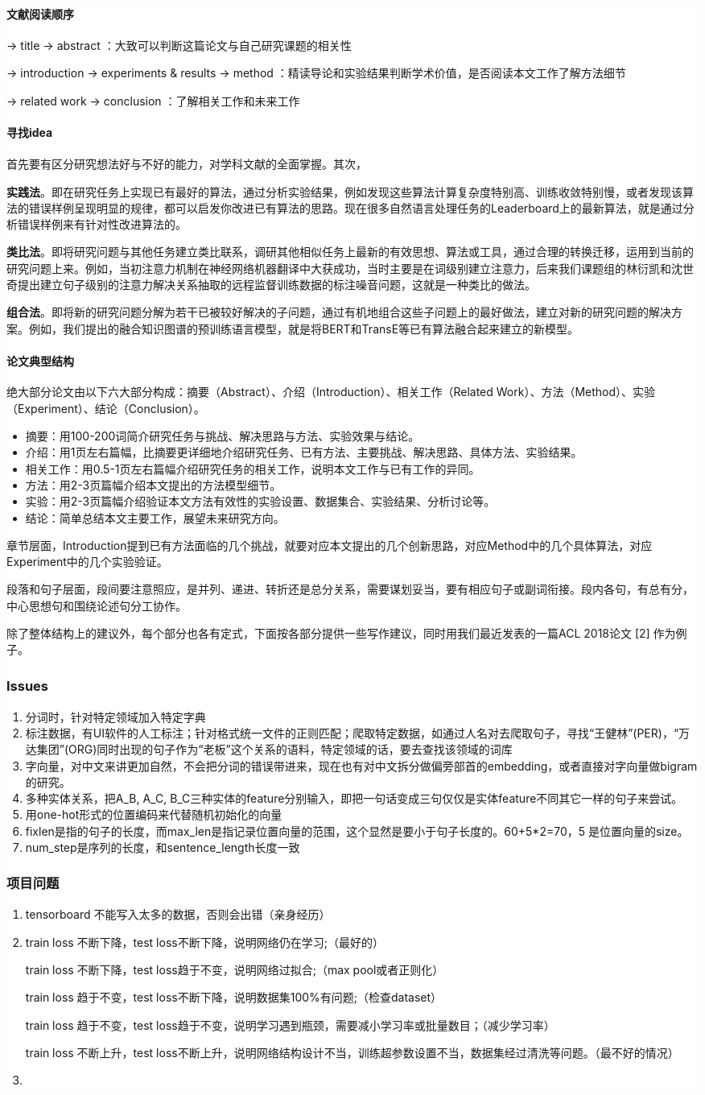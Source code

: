 #### 文献阅读顺序

-> title -> abstract ：大致可以判断这篇论文与自己研究课题的相关性

-> introduction -> experiments & results -> method ：精读导论和实验结果判断学术价值，是否阅读本文工作了解方法细节

-> related work -> conclusion ：了解相关工作和未来工作

#### 寻找idea

首先要有区分研究想法好与不好的能力，对学科文献的全面掌握。其次，

**实践法**。即在研究任务上实现已有最好的算法，通过分析实验结果，例如发现这些算法计算复杂度特别高、训练收敛特别慢，或者发现该算法的错误样例呈现明显的规律，都可以启发你改进已有算法的思路。现在很多自然语言处理任务的Leaderboard上的最新算法，就是通过分析错误样例来有针对性改进算法的。

**类比法**。即将研究问题与其他任务建立类比联系，调研其他相似任务上最新的有效思想、算法或工具，通过合理的转换迁移，运用到当前的研究问题上来。例如，当初注意力机制在神经网络机器翻译中大获成功，当时主要是在词级别建立注意力，后来我们课题组的林衍凯和沈世奇提出建立句子级别的注意力解决关系抽取的远程监督训练数据的标注噪音问题，这就是一种类比的做法。

**组合法**。即将新的研究问题分解为若干已被较好解决的子问题，通过有机地组合这些子问题上的最好做法，建立对新的研究问题的解决方案。例如，我们提出的融合知识图谱的预训练语言模型，就是将BERT和TransE等已有算法融合起来建立的新模型。

#### 论文典型结构

绝大部分论文由以下六大部分构成：摘要（Abstract）、介绍（Introduction）、相关工作（Related Work）、方法（Method）、实验（Experiment）、结论（Conclusion）。

- 摘要：用100-200词简介研究任务与挑战、解决思路与方法、实验效果与结论。
- 介绍：用1页左右篇幅，比摘要更详细地介绍研究任务、已有方法、主要挑战、解决思路、具体方法、实验结果。
- 相关工作：用0.5-1页左右篇幅介绍研究任务的相关工作，说明本文工作与已有工作的异同。
- 方法：用2-3页篇幅介绍本文提出的方法模型细节。
- 实验：用2-3页篇幅介绍验证本文方法有效性的实验设置、数据集合、实验结果、分析讨论等。
- 结论：简单总结本文主要工作，展望未来研究方向。

章节层面，Introduction提到已有方法面临的几个挑战，就要对应本文提出的几个创新思路，对应Method中的几个具体算法，对应Experiment中的几个实验验证。

段落和句子层面，段间要注意照应，是并列、递进、转折还是总分关系，需要谋划妥当，要有相应句子或副词衔接。段内各句，有总有分，中心思想句和围绕论述句分工协作。

除了整体结构上的建议外，每个部分也各有定式，下面按各部分提供一些写作建议，同时用我们最近发表的一篇ACL 2018论文 [2] 作为例子。

### Issues

1. 分词时，针对特定领域加入特定字典
2. 标注数据，有UI软件的人工标注；针对格式统一文件的正则匹配；爬取特定数据，如通过人名对去爬取句子，寻找“王健林”(PER)，“万达集团”(ORG)同时出现的句子作为“老板”这个关系的语料，特定领域的话，要去查找该领域的词库
3. 字向量，对中文来讲更加自然，不会把分词的错误带进来，现在也有对中文拆分做偏旁部首的embedding，或者直接对字向量做bigram的研究。
4. 多种实体关系，把A_B, A_C, B_C三种实体的feature分别输入，即把一句话变成三句仅仅是实体feature不同其它一样的句子来尝试。
5. 用one-hot形式的位置编码来代替随机初始化的向量
6. fixlen是指的句子的长度，而max_len是指记录位置向量的范围，这个显然是要小于句子长度的。60+5*2=70，5 是位置向量的size。
7. num_step是序列的长度，和sentence_length长度一致

### 项目问题

1. tensorboard 不能写入太多的数据，否则会出错（亲身经历）

2. train loss 不断下降，test loss不断下降，说明网络仍在学习;（最好的）

   train loss 不断下降，test loss趋于不变，说明网络过拟合;（max pool或者正则化）

   train loss 趋于不变，test loss不断下降，说明数据集100%有问题;（检查dataset）

   train loss 趋于不变，test loss趋于不变，说明学习遇到瓶颈，需要减小学习率或批量数目；（减少学习率）

   train loss 不断上升，test loss不断上升，说明网络结构设计不当，训练超参数设置不当，数据集经过清洗等问题。（最不好的情况）

3. 